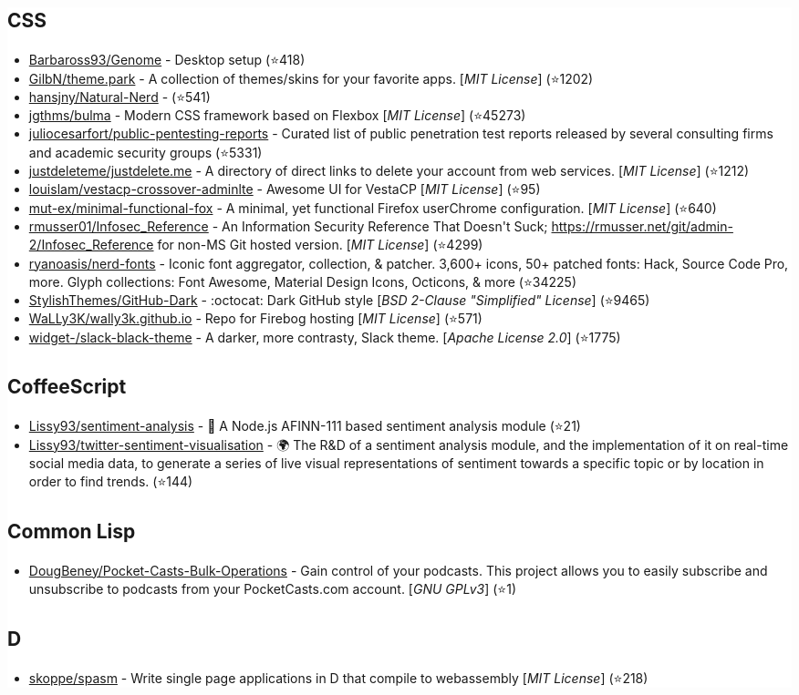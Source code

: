 
## CSS

  - [Barbaross93/Genome](https://github.com/Barbaross93/Genome) - Desktop setup (⭐️418)
  - [GilbN/theme.park](https://github.com/GilbN/theme.park) - A collection of themes/skins for your favorite apps. \[*MIT License*\] (⭐️1202)
  - [hansjny/Natural-Nerd](https://github.com/hansjny/Natural-Nerd) -  (⭐️541)
  - [jgthms/bulma](https://github.com/jgthms/bulma) - Modern CSS framework based on Flexbox \[*MIT License*\] (⭐️45273)
  - [juliocesarfort/public-pentesting-reports](https://github.com/juliocesarfort/public-pentesting-reports) - Curated list of  public penetration test reports released by several consulting firms and academic security groups (⭐️5331)
  - [justdeleteme/justdelete.me](https://github.com/justdeleteme/justdelete.me) - A directory of direct links to delete your account from web services. \[*MIT License*\] (⭐️1212)
  - [louislam/vestacp-crossover-adminlte](https://github.com/louislam/vestacp-crossover-adminlte) - Awesome UI for VestaCP \[*MIT License*\] (⭐️95)
  - [mut-ex/minimal-functional-fox](https://github.com/mut-ex/minimal-functional-fox) - A minimal, yet functional Firefox userChrome configuration. \[*MIT License*\] (⭐️640)
  - [rmusser01/Infosec_Reference](https://github.com/rmusser01/Infosec_Reference) - An Information Security Reference That Doesn't Suck; https://rmusser.net/git/admin-2/Infosec_Reference for non-MS Git hosted version. \[*MIT License*\] (⭐️4299)
  - [ryanoasis/nerd-fonts](https://github.com/ryanoasis/nerd-fonts) - Iconic font aggregator, collection, & patcher. 3,600+ icons, 50+ patched fonts: Hack, Source Code Pro, more. Glyph collections: Font Awesome, Material Design Icons, Octicons, & more (⭐️34225)
  - [StylishThemes/GitHub-Dark](https://github.com/StylishThemes/GitHub-Dark) - :octocat: Dark GitHub style \[*BSD 2-Clause "Simplified" License*\] (⭐️9465)
  - [WaLLy3K/wally3k.github.io](https://github.com/WaLLy3K/wally3k.github.io) - Repo for Firebog hosting \[*MIT License*\] (⭐️571)
  - [widget-/slack-black-theme](https://github.com/widget-/slack-black-theme) - A darker, more contrasty, Slack theme. \[*Apache License 2.0*\] (⭐️1775)

## CoffeeScript

  - [Lissy93/sentiment-analysis](https://github.com/Lissy93/sentiment-analysis) - :balloon: A Node.js AFINN-111 based sentiment analysis module (⭐️21)
  - [Lissy93/twitter-sentiment-visualisation](https://github.com/Lissy93/twitter-sentiment-visualisation) - :earth_africa: The R&D of a sentiment analysis module, and the implementation of it on real-time social media data, to generate a series of live visual representations of sentiment towards a specific topic or by location in order to find trends. (⭐️144)

## Common Lisp

  - [DougBeney/Pocket-Casts-Bulk-Operations](https://github.com/DougBeney/Pocket-Casts-Bulk-Operations) - Gain control of your podcasts. This project allows you to easily subscribe and unsubscribe to podcasts from your PocketCasts.com account. \[*GNU GPLv3*\] (⭐️1)

## D

  - [skoppe/spasm](https://github.com/skoppe/spasm) - Write single page applications in D that compile to webassembly \[*MIT License*\] (⭐️218)
